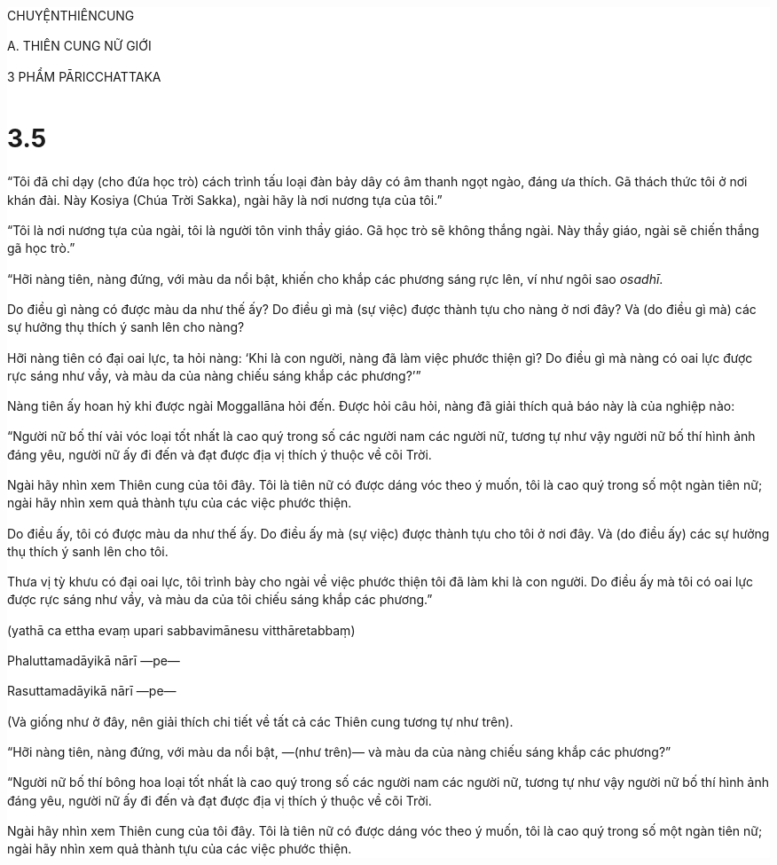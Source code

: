 CHUYỆNTHIÊNCUNG

A. THIÊN CUNG NỮ GIỚI

3 PHẨM PĀRICCHATTAKA

# 3.5

“Tôi đã chỉ dạy (cho đứa học trò) cách trình tấu loại đàn bảy dây có âm thanh ngọt ngào, đáng ưa thích. Gã thách thức tôi ở nơi khán đài. Này Kosiya (Chúa Trời Sakka), ngài hãy là nơi nương tựa của tôi.”

“Tôi là nơi nương tựa của ngài, tôi là người tôn vinh thầy giáo. Gã học trò sẽ không thắng ngài. Này thầy giáo, ngài sẽ chiến thắng gã học trò.”

“Hỡi nàng tiên, nàng đứng, với màu da nổi bật, khiến cho khắp các phương sáng rực lên, ví như ngôi sao _osadhī_.

Do điều gì nàng có được màu da như thế ấy? Do điều gì mà (sự việc) được thành tựu cho nàng ở nơi đây? Và (do điều gì mà) các sự hưởng thụ thích ý sanh lên cho nàng?

Hỡi nàng tiên có đại oai lực, ta hỏi nàng: ‘Khi là con người, nàng đã làm việc phước thiện gì? Do điều gì mà nàng có oai lực được rực sáng như vầy, và màu da của nàng chiếu sáng khắp các phương?’”

Nàng tiên ấy hoan hỷ khi được ngài Moggallāna hỏi đến. Ðược hỏi câu hỏi, nàng đã giải thích quả báo này là của nghiệp nào:

“Người nữ bố thí vải vóc loại tốt nhất là cao quý trong số các người nam các người nữ, tương tự như vậy người nữ bố thí hình ảnh đáng yêu, người nữ ấy đi đến và đạt được địa vị thích ý thuộc về cõi Trời.

Ngài hãy nhìn xem Thiên cung của tôi đây. Tôi là tiên nữ có được dáng vóc theo ý muốn, tôi là cao quý trong số một ngàn tiên nữ; ngài hãy nhìn xem quả thành tựu của các việc phước thiện.

Do điều ấy, tôi có được màu da như thế ấy. Do điều ấy mà (sự việc) được thành tựu cho tôi ở nơi đây. Và (do điều ấy) các sự hưởng thụ thích ý sanh lên cho tôi.

Thưa vị tỳ khưu có đại oai lực, tôi trình bày cho ngài về việc phước thiện tôi đã làm khi là con người. Do điều ấy mà tôi có oai lực được rực sáng như vầy, và màu da của tôi chiếu sáng khắp các phương.”

(yathā ca ettha evaṃ upari sabbavimānesu vitthāretabbaṃ)

Phaluttamadāyikā nārī —pe—

Rasuttamadāyikā nārī —pe—

(Và giống như ở đây, nên giải thích chi tiết về tất cả các Thiên cung tương tự như trên).

“Hỡi nàng tiên, nàng đứng, với màu da nổi bật, —(như trên)— và màu da của nàng chiếu sáng khắp các phương?”

“Người nữ bố thí bông hoa loại tốt nhất là cao quý trong số các người nam các người nữ, tương tự như vậy người nữ bố thí hình ảnh đáng yêu, người nữ ấy đi đến và đạt được địa vị thích ý thuộc về cõi Trời.

Ngài hãy nhìn xem Thiên cung của tôi đây. Tôi là tiên nữ có được dáng vóc theo ý muốn, tôi là cao quý trong số một ngàn tiên nữ; ngài hãy nhìn xem quả thành tựu của các việc phước thiện.
